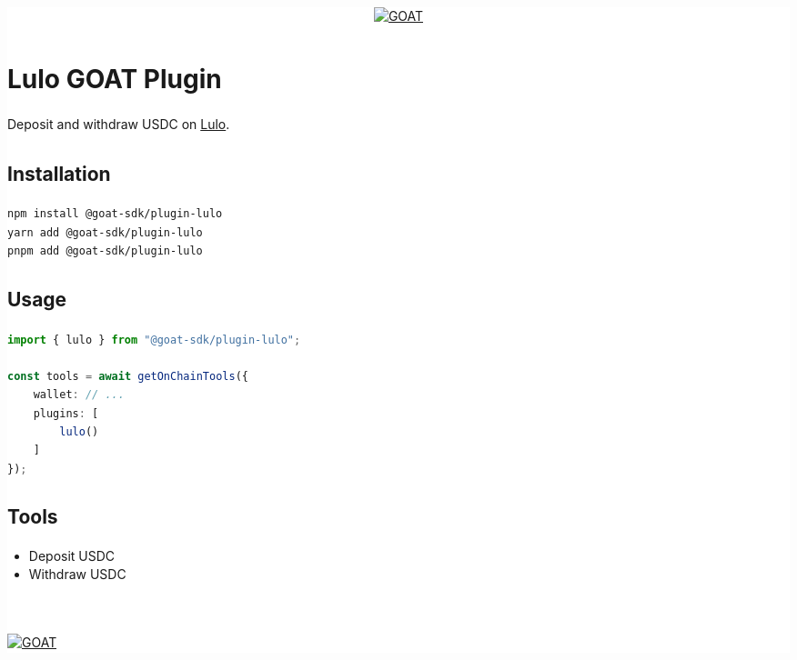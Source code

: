 <div align="center">
<a href="https://github.com/goat-sdk/goat">

<img src="https://github.com/user-attachments/assets/5fc7f121-259c-492c-8bca-f15fe7eb830c" alt="GOAT" width="100px" height="auto" style="object-fit: contain;">
</a>
</div>

# Lulo GOAT Plugin

Deposit and withdraw USDC on [Lulo](https://lulo.fi/).

## Installation

```bash
npm install @goat-sdk/plugin-lulo
yarn add @goat-sdk/plugin-lulo
pnpm add @goat-sdk/plugin-lulo
```


## Usage

```typescript
import { lulo } from "@goat-sdk/plugin-lulo";

const tools = await getOnChainTools({
    wallet: // ...
    plugins: [
        lulo()
    ]
});
```

## Tools
- Deposit USDC
- Withdraw USDC

<footer>
<br/>
<br/>
<div>
<a href="https://github.com/goat-sdk/goat">
  <img src="https://github.com/user-attachments/assets/59fa5ddc-9d47-4d41-a51a-64f6798f94bd" alt="GOAT" width="100%" height="auto" style="object-fit: contain; max-width: 800px;">
</a>
</div>
</footer>
